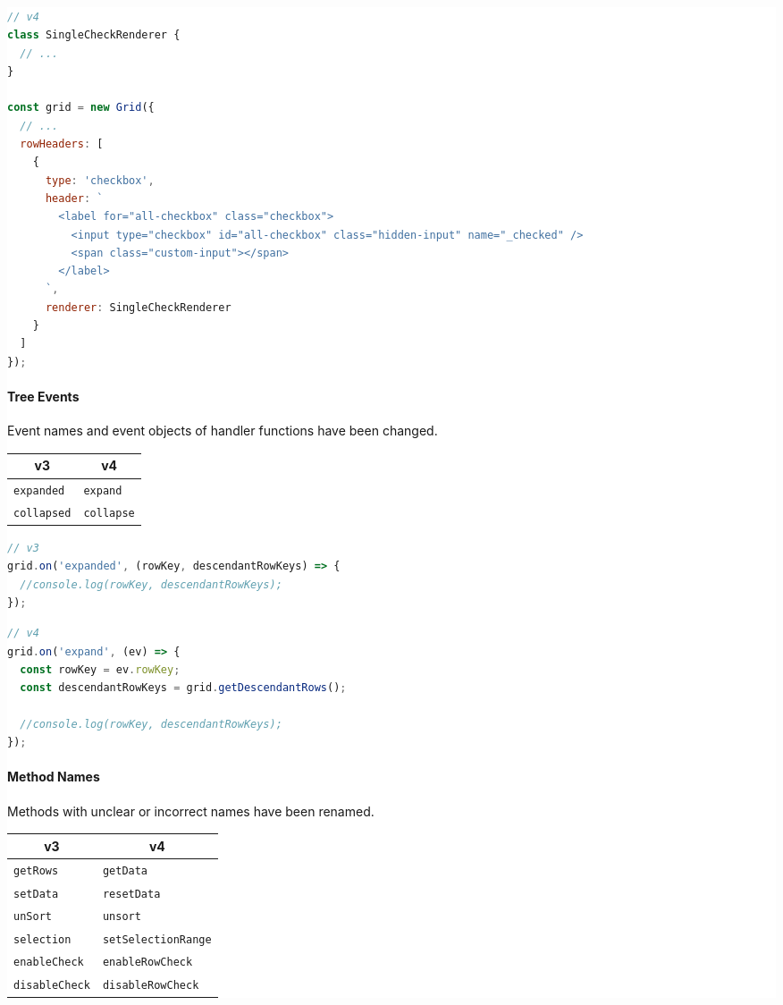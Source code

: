 ``` js
// v4
class SingleCheckRenderer {
  // ...
}

const grid = new Grid({
  // ...
  rowHeaders: [
    {
      type: 'checkbox',
      header: `
        <label for="all-checkbox" class="checkbox">
          <input type="checkbox" id="all-checkbox" class="hidden-input" name="_checked" />
          <span class="custom-input"></span>
        </label>
      `,
      renderer: SingleCheckRenderer
    }
  ]
});
```

#### Tree Events

Event names and event objects of handler functions have been changed. 

| v3 | v4 |
| --- | --- |
| `expanded` | `expand` |
| `collapsed` | `collapse` |

``` js
// v3
grid.on('expanded', (rowKey, descendantRowKeys) => {
  //console.log(rowKey, descendantRowKeys);
});
```

``` js
// v4
grid.on('expand', (ev) => {
  const rowKey = ev.rowKey;
  const descendantRowKeys = grid.getDescendantRows();

  //console.log(rowKey, descendantRowKeys);
});
```

#### Method Names

Methods with unclear or incorrect names have been renamed. 

| v3 | v4 |
| --- | --- |
| `getRows` | `getData` |
| `setData` | `resetData` |
| `unSort` | `unsort` |
| `selection` | `setSelectionRange` |
| `enableCheck` | `enableRowCheck` |
| `disableCheck` | `disableRowCheck` |